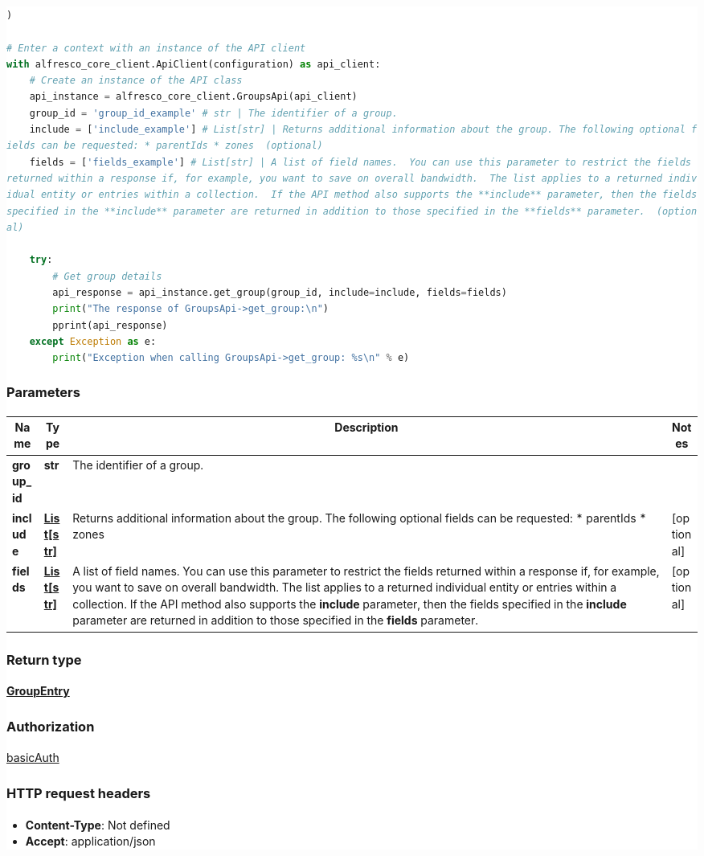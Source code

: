 ```python
)

# Enter a context with an instance of the API client
with alfresco_core_client.ApiClient(configuration) as api_client:
    # Create an instance of the API class
    api_instance = alfresco_core_client.GroupsApi(api_client)
    group_id = 'group_id_example' # str | The identifier of a group.
    include = ['include_example'] # List[str] | Returns additional information about the group. The following optional fields can be requested: * parentIds * zones  (optional)
    fields = ['fields_example'] # List[str] | A list of field names.  You can use this parameter to restrict the fields returned within a response if, for example, you want to save on overall bandwidth.  The list applies to a returned individual entity or entries within a collection.  If the API method also supports the **include** parameter, then the fields specified in the **include** parameter are returned in addition to those specified in the **fields** parameter.  (optional)

    try:
        # Get group details
        api_response = api_instance.get_group(group_id, include=include, fields=fields)
        print("The response of GroupsApi->get_group:\n")
        pprint(api_response)
    except Exception as e:
        print("Exception when calling GroupsApi->get_group: %s\n" % e)
```



### Parameters


Name | Type | Description  | Notes
------------- | ------------- | ------------- | -------------
 **group_id** | **str**| The identifier of a group. | 
 **include** | [**List[str]**](str.md)| Returns additional information about the group. The following optional fields can be requested: * parentIds * zones  | [optional] 
 **fields** | [**List[str]**](str.md)| A list of field names.  You can use this parameter to restrict the fields returned within a response if, for example, you want to save on overall bandwidth.  The list applies to a returned individual entity or entries within a collection.  If the API method also supports the **include** parameter, then the fields specified in the **include** parameter are returned in addition to those specified in the **fields** parameter.  | [optional] 

### Return type

[**GroupEntry**](GroupEntry.md)

### Authorization

[basicAuth](../README.md#basicAuth)

### HTTP request headers

 - **Content-Type**: Not defined
 - **Accept**: application/json
